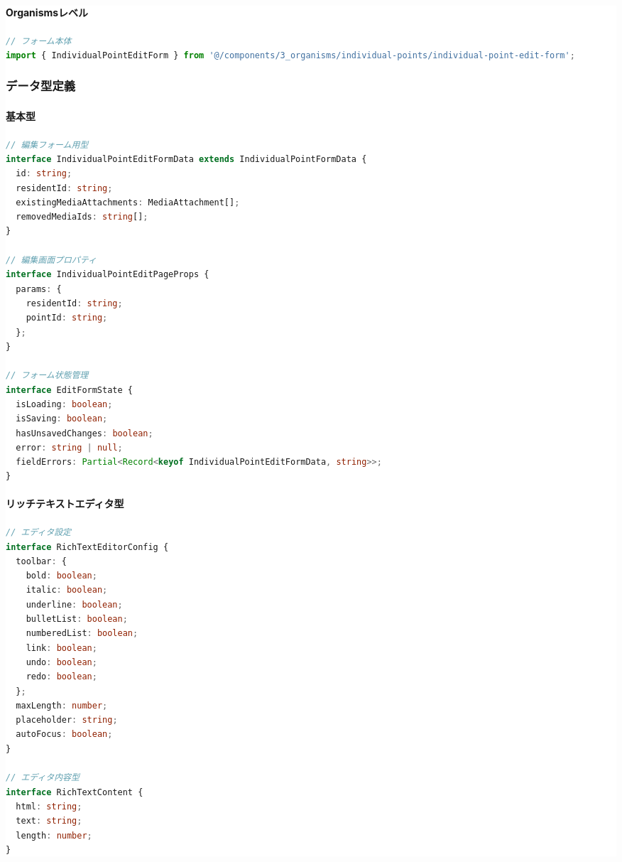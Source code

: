 #### Organismsレベル
```typescript
// フォーム本体
import { IndividualPointEditForm } from '@/components/3_organisms/individual-points/individual-point-edit-form';
```

### データ型定義

#### 基本型
```typescript
// 編集フォーム用型
interface IndividualPointEditFormData extends IndividualPointFormData {
  id: string;
  residentId: string;
  existingMediaAttachments: MediaAttachment[];
  removedMediaIds: string[];
}

// 編集画面プロパティ
interface IndividualPointEditPageProps {
  params: {
    residentId: string;
    pointId: string;
  };
}

// フォーム状態管理
interface EditFormState {
  isLoading: boolean;
  isSaving: boolean;
  hasUnsavedChanges: boolean;
  error: string | null;
  fieldErrors: Partial<Record<keyof IndividualPointEditFormData, string>>;
}
```

#### リッチテキストエディタ型
```typescript
// エディタ設定
interface RichTextEditorConfig {
  toolbar: {
    bold: boolean;
    italic: boolean;
    underline: boolean;
    bulletList: boolean;
    numberedList: boolean;
    link: boolean;
    undo: boolean;
    redo: boolean;
  };
  maxLength: number;
  placeholder: string;
  autoFocus: boolean;
}

// エディタ内容型
interface RichTextContent {
  html: string;
  text: string;
  length: number;
}
```
